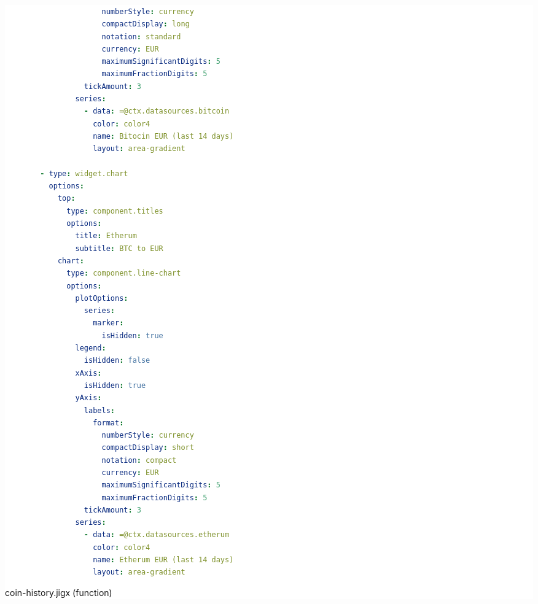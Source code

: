 ```yaml
                      numberStyle: currency
                      compactDisplay: long
                      notation: standard
                      currency: EUR
                      maximumSignificantDigits: 5
                      maximumFractionDigits: 5
                  tickAmount: 3
                series:
                  - data: =@ctx.datasources.bitcoin
                    color: color4
                    name: Bitocin EUR (last 14 days)
                    layout: area-gradient

        - type: widget.chart
          options:
            top:
              type: component.titles
              options:
                title: Etherum
                subtitle: BTC to EUR
            chart:
              type: component.line-chart
              options:
                plotOptions:
                  series:
                    marker:
                      isHidden: true
                legend:
                  isHidden: false
                xAxis:
                  isHidden: true
                yAxis:
                  labels:
                    format:
                      numberStyle: currency
                      compactDisplay: short
                      notation: compact
                      currency: EUR
                      maximumSignificantDigits: 5
                      maximumFractionDigits: 5                      
                  tickAmount: 3
                series:
                  - data: =@ctx.datasources.etherum
                    color: color4
                    name: Etherum EUR (last 14 days)
                    layout: area-gradient

```

coin-history.jigx (function)
